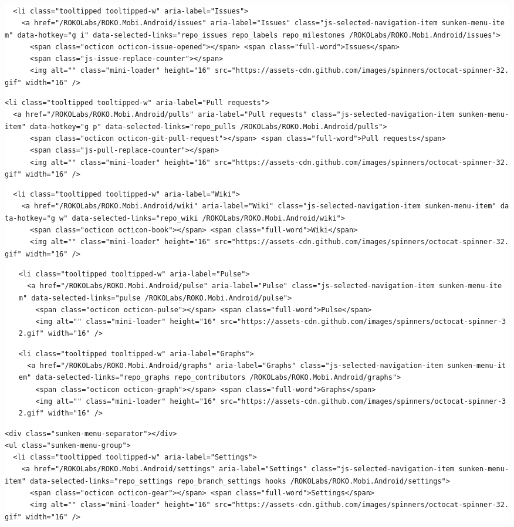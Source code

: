       <li class="tooltipped tooltipped-w" aria-label="Issues">
        <a href="/ROKOLabs/ROKO.Mobi.Android/issues" aria-label="Issues" class="js-selected-navigation-item sunken-menu-item" data-hotkey="g i" data-selected-links="repo_issues repo_labels repo_milestones /ROKOLabs/ROKO.Mobi.Android/issues">
          <span class="octicon octicon-issue-opened"></span> <span class="full-word">Issues</span>
          <span class="js-issue-replace-counter"></span>
          <img alt="" class="mini-loader" height="16" src="https://assets-cdn.github.com/images/spinners/octocat-spinner-32.gif" width="16" />
</a>      </li>

    <li class="tooltipped tooltipped-w" aria-label="Pull requests">
      <a href="/ROKOLabs/ROKO.Mobi.Android/pulls" aria-label="Pull requests" class="js-selected-navigation-item sunken-menu-item" data-hotkey="g p" data-selected-links="repo_pulls /ROKOLabs/ROKO.Mobi.Android/pulls">
          <span class="octicon octicon-git-pull-request"></span> <span class="full-word">Pull requests</span>
          <span class="js-pull-replace-counter"></span>
          <img alt="" class="mini-loader" height="16" src="https://assets-cdn.github.com/images/spinners/octocat-spinner-32.gif" width="16" />
</a>    </li>

      <li class="tooltipped tooltipped-w" aria-label="Wiki">
        <a href="/ROKOLabs/ROKO.Mobi.Android/wiki" aria-label="Wiki" class="js-selected-navigation-item sunken-menu-item" data-hotkey="g w" data-selected-links="repo_wiki /ROKOLabs/ROKO.Mobi.Android/wiki">
          <span class="octicon octicon-book"></span> <span class="full-word">Wiki</span>
          <img alt="" class="mini-loader" height="16" src="https://assets-cdn.github.com/images/spinners/octocat-spinner-32.gif" width="16" />
</a>      </li>
  </ul>
  <div class="sunken-menu-separator"></div>
  <ul class="sunken-menu-group">

    <li class="tooltipped tooltipped-w" aria-label="Pulse">
      <a href="/ROKOLabs/ROKO.Mobi.Android/pulse" aria-label="Pulse" class="js-selected-navigation-item sunken-menu-item" data-selected-links="pulse /ROKOLabs/ROKO.Mobi.Android/pulse">
        <span class="octicon octicon-pulse"></span> <span class="full-word">Pulse</span>
        <img alt="" class="mini-loader" height="16" src="https://assets-cdn.github.com/images/spinners/octocat-spinner-32.gif" width="16" />
</a>    </li>

    <li class="tooltipped tooltipped-w" aria-label="Graphs">
      <a href="/ROKOLabs/ROKO.Mobi.Android/graphs" aria-label="Graphs" class="js-selected-navigation-item sunken-menu-item" data-selected-links="repo_graphs repo_contributors /ROKOLabs/ROKO.Mobi.Android/graphs">
        <span class="octicon octicon-graph"></span> <span class="full-word">Graphs</span>
        <img alt="" class="mini-loader" height="16" src="https://assets-cdn.github.com/images/spinners/octocat-spinner-32.gif" width="16" />
</a>    </li>
  </ul>


    <div class="sunken-menu-separator"></div>
    <ul class="sunken-menu-group">
      <li class="tooltipped tooltipped-w" aria-label="Settings">
        <a href="/ROKOLabs/ROKO.Mobi.Android/settings" aria-label="Settings" class="js-selected-navigation-item sunken-menu-item" data-selected-links="repo_settings repo_branch_settings hooks /ROKOLabs/ROKO.Mobi.Android/settings">
          <span class="octicon octicon-gear"></span> <span class="full-word">Settings</span>
          <img alt="" class="mini-loader" height="16" src="https://assets-cdn.github.com/images/spinners/octocat-spinner-32.gif" width="16" />
</a>      </li>
    </ul>
</nav>
